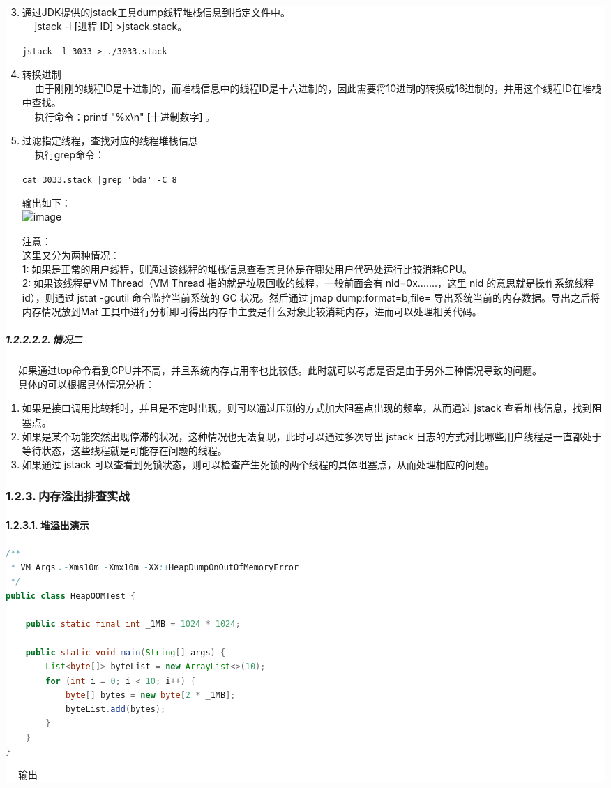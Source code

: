 3. 通过JDK提供的jstack工具dump线程堆栈信息到指定文件中。  
&emsp; jstack -l [进程 ID] >jstack.stack。 

    ```
    jstack -l 3033 > ./3033.stack
    ```
4. 转换进制  
&emsp; 由于刚刚的线程ID是十进制的，而堆栈信息中的线程ID是十六进制的，因此需要将10进制的转换成16进制的，并用这个线程ID在堆栈中查找。  
&emsp; 执行命令：printf "%x\n" [十进制数字] 。  
5. 过滤指定线程，查找对应的线程堆栈信息  
&emsp; 执行grep命令：  

    ```
    cat 3033.stack |grep 'bda' -C 8
    ```

    输出如下：  
    ![image](https://gitee.com/wt1814/pic-host/raw/master/images/java/JVM/JVM-44.png)  


    注意：  
    这里又分为两种情况：  
    1: 如果是正常的用户线程，则通过该线程的堆栈信息查看其具体是在哪处用户代码处运行比较消耗CPU。  
    2: 如果该线程是VM Thread（VM Thread 指的就是垃圾回收的线程，一般前面会有 nid=0x.......，这里 nid 的意思就是操作系统线程 id），则通过 jstat -gcutil 命令监控当前系统的 GC 状况。然后通过 jmap dump:format=b,file= 导出系统当前的内存数据。导出之后将内存情况放到Mat 工具中进行分析即可得出内存中主要是什么对象比较消耗内存，进而可以处理相关代码。

##### 1.2.2.2.2. 情况二  
&emsp; 如果通过top命令看到CPU并不高，并且系统内存占用率也比较低。此时就可以考虑是否是由于另外三种情况导致的问题。  
&emsp; 具体的可以根据具体情况分析：  
1. 如果是接口调用比较耗时，并且是不定时出现，则可以通过压测的方式加大阻塞点出现的频率，从而通过 jstack 查看堆栈信息，找到阻塞点。
2. 如果是某个功能突然出现停滞的状况，这种情况也无法复现，此时可以通过多次导出 jstack 日志的方式对比哪些用户线程是一直都处于等待状态，这些线程就是可能存在问题的线程。
3. 如果通过 jstack 可以查看到死锁状态，则可以检查产生死锁的两个线程的具体阻塞点，从而处理相应的问题。  





### 1.2.3. 内存溢出排查实战  

#### 1.2.3.1. 堆溢出演示  

```java
/**
 * VM Args：-Xms10m -Xmx10m -XX:+HeapDumpOnOutOfMemoryError
 */
public class HeapOOMTest {

    public static final int _1MB = 1024 * 1024;

    public static void main(String[] args) {
        List<byte[]> byteList = new ArrayList<>(10);
        for (int i = 0; i < 10; i++) {
            byte[] bytes = new byte[2 * _1MB];
            byteList.add(bytes);
        }
    }
}
```
&emsp; 输出  
